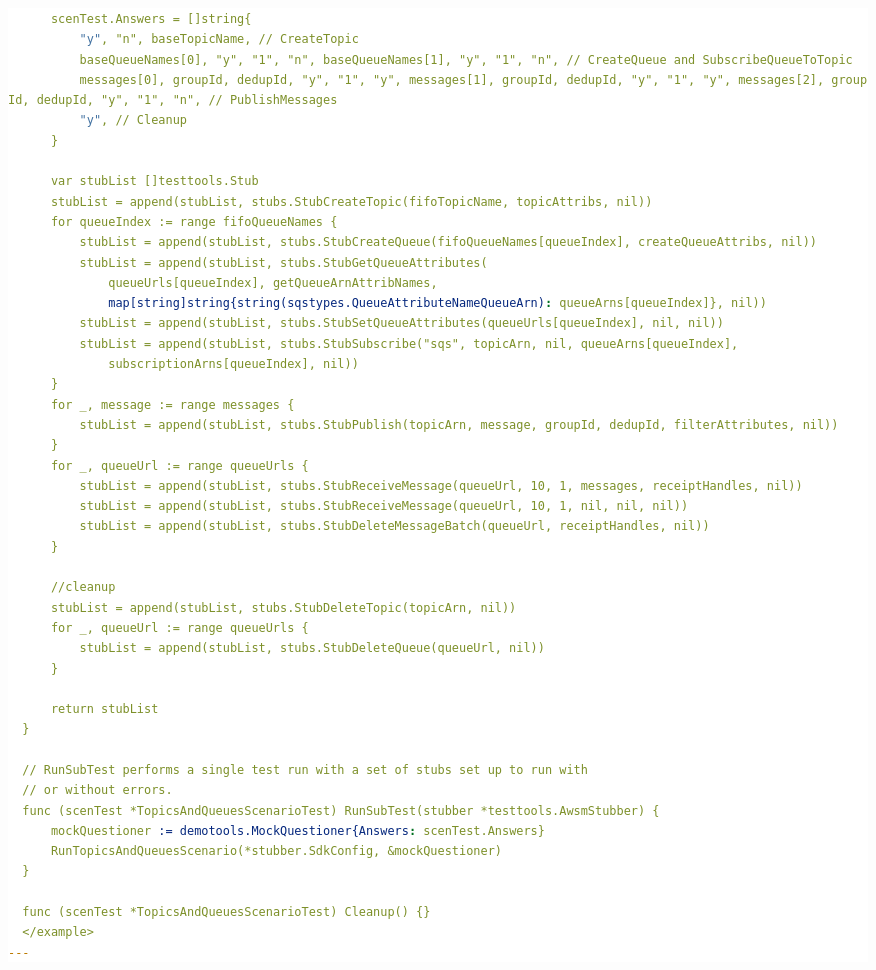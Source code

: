 ```yaml
      scenTest.Answers = []string{
          "y", "n", baseTopicName, // CreateTopic
          baseQueueNames[0], "y", "1", "n", baseQueueNames[1], "y", "1", "n", // CreateQueue and SubscribeQueueToTopic
          messages[0], groupId, dedupId, "y", "1", "y", messages[1], groupId, dedupId, "y", "1", "y", messages[2], groupId, dedupId, "y", "1", "n", // PublishMessages
          "y", // Cleanup
      }

      var stubList []testtools.Stub
      stubList = append(stubList, stubs.StubCreateTopic(fifoTopicName, topicAttribs, nil))
      for queueIndex := range fifoQueueNames {
          stubList = append(stubList, stubs.StubCreateQueue(fifoQueueNames[queueIndex], createQueueAttribs, nil))
          stubList = append(stubList, stubs.StubGetQueueAttributes(
              queueUrls[queueIndex], getQueueArnAttribNames,
              map[string]string{string(sqstypes.QueueAttributeNameQueueArn): queueArns[queueIndex]}, nil))
          stubList = append(stubList, stubs.StubSetQueueAttributes(queueUrls[queueIndex], nil, nil))
          stubList = append(stubList, stubs.StubSubscribe("sqs", topicArn, nil, queueArns[queueIndex],
              subscriptionArns[queueIndex], nil))
      }
      for _, message := range messages {
          stubList = append(stubList, stubs.StubPublish(topicArn, message, groupId, dedupId, filterAttributes, nil))
      }
      for _, queueUrl := range queueUrls {
          stubList = append(stubList, stubs.StubReceiveMessage(queueUrl, 10, 1, messages, receiptHandles, nil))
          stubList = append(stubList, stubs.StubReceiveMessage(queueUrl, 10, 1, nil, nil, nil))
          stubList = append(stubList, stubs.StubDeleteMessageBatch(queueUrl, receiptHandles, nil))
      }

      //cleanup
      stubList = append(stubList, stubs.StubDeleteTopic(topicArn, nil))
      for _, queueUrl := range queueUrls {
          stubList = append(stubList, stubs.StubDeleteQueue(queueUrl, nil))
      }

      return stubList
  }

  // RunSubTest performs a single test run with a set of stubs set up to run with
  // or without errors.
  func (scenTest *TopicsAndQueuesScenarioTest) RunSubTest(stubber *testtools.AwsmStubber) {
      mockQuestioner := demotools.MockQuestioner{Answers: scenTest.Answers}
      RunTopicsAndQueuesScenario(*stubber.SdkConfig, &mockQuestioner)
  }

  func (scenTest *TopicsAndQueuesScenarioTest) Cleanup() {}
  </example>
---
```
